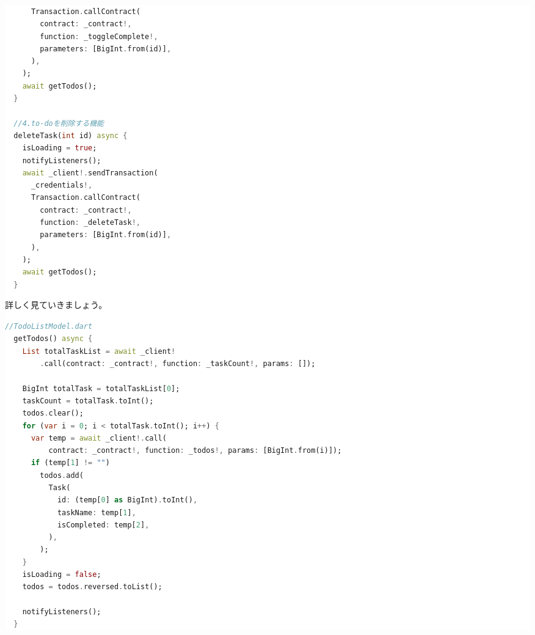 ```dart
      Transaction.callContract(
        contract: _contract!,
        function: _toggleComplete!,
        parameters: [BigInt.from(id)],
      ),
    );
    await getTodos();
  }

  //4.to-doを削除する機能
  deleteTask(int id) async {
    isLoading = true;
    notifyListeners();
    await _client!.sendTransaction(
      _credentials!,
      Transaction.callContract(
        contract: _contract!,
        function: _deleteTask!,
        parameters: [BigInt.from(id)],
      ),
    );
    await getTodos();
  }
```

詳しく見ていきましょう。

```dart
//TodoListModel.dart
  getTodos() async {
    List totalTaskList = await _client!
        .call(contract: _contract!, function: _taskCount!, params: []);

    BigInt totalTask = totalTaskList[0];
    taskCount = totalTask.toInt();
    todos.clear();
    for (var i = 0; i < totalTask.toInt(); i++) {
      var temp = await _client!.call(
          contract: _contract!, function: _todos!, params: [BigInt.from(i)]);
      if (temp[1] != "")
        todos.add(
          Task(
            id: (temp[0] as BigInt).toInt(),
            taskName: temp[1],
            isCompleted: temp[2],
          ),
        );
    }
    isLoading = false;
    todos = todos.reversed.toList();

    notifyListeners();
  }
```
